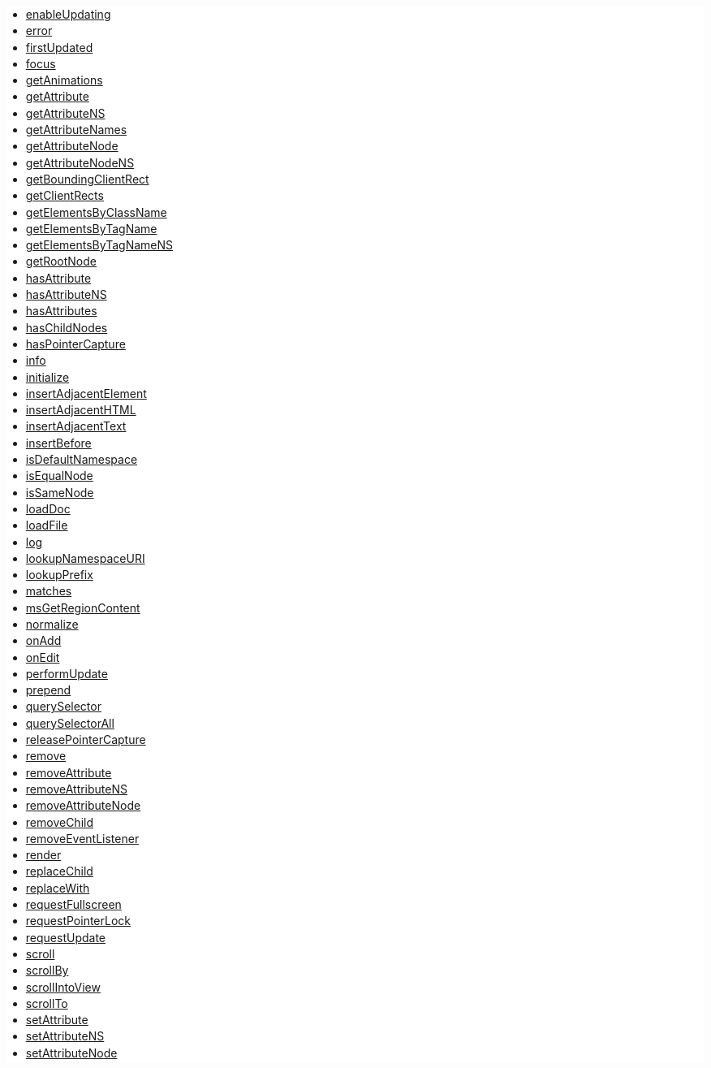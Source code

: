 * [enableUpdating](_src_open_scd_base_.openscdbase.md#protected-enableupdating)
* [error](_src_open_scd_base_.openscdbase.md#error)
* [firstUpdated](_src_open_scd_base_.openscdbase.md#firstupdated)
* [focus](_src_open_scd_base_.openscdbase.md#focus)
* [getAnimations](_src_open_scd_base_.openscdbase.md#getanimations)
* [getAttribute](_src_open_scd_base_.openscdbase.md#getattribute)
* [getAttributeNS](_src_open_scd_base_.openscdbase.md#getattributens)
* [getAttributeNames](_src_open_scd_base_.openscdbase.md#getattributenames)
* [getAttributeNode](_src_open_scd_base_.openscdbase.md#getattributenode)
* [getAttributeNodeNS](_src_open_scd_base_.openscdbase.md#getattributenodens)
* [getBoundingClientRect](_src_open_scd_base_.openscdbase.md#getboundingclientrect)
* [getClientRects](_src_open_scd_base_.openscdbase.md#getclientrects)
* [getElementsByClassName](_src_open_scd_base_.openscdbase.md#getelementsbyclassname)
* [getElementsByTagName](_src_open_scd_base_.openscdbase.md#getelementsbytagname)
* [getElementsByTagNameNS](_src_open_scd_base_.openscdbase.md#getelementsbytagnamens)
* [getRootNode](_src_open_scd_base_.openscdbase.md#getrootnode)
* [hasAttribute](_src_open_scd_base_.openscdbase.md#hasattribute)
* [hasAttributeNS](_src_open_scd_base_.openscdbase.md#hasattributens)
* [hasAttributes](_src_open_scd_base_.openscdbase.md#hasattributes)
* [hasChildNodes](_src_open_scd_base_.openscdbase.md#haschildnodes)
* [hasPointerCapture](_src_open_scd_base_.openscdbase.md#haspointercapture)
* [info](_src_open_scd_base_.openscdbase.md#info)
* [initialize](_src_open_scd_base_.openscdbase.md#protected-initialize)
* [insertAdjacentElement](_src_open_scd_base_.openscdbase.md#insertadjacentelement)
* [insertAdjacentHTML](_src_open_scd_base_.openscdbase.md#insertadjacenthtml)
* [insertAdjacentText](_src_open_scd_base_.openscdbase.md#insertadjacenttext)
* [insertBefore](_src_open_scd_base_.openscdbase.md#insertbefore)
* [isDefaultNamespace](_src_open_scd_base_.openscdbase.md#isdefaultnamespace)
* [isEqualNode](_src_open_scd_base_.openscdbase.md#isequalnode)
* [isSameNode](_src_open_scd_base_.openscdbase.md#issamenode)
* [loadDoc](_src_open_scd_base_.openscdbase.md#private-loaddoc)
* [loadFile](_src_open_scd_base_.openscdbase.md#private-loadfile)
* [log](_src_open_scd_base_.openscdbase.md#log)
* [lookupNamespaceURI](_src_open_scd_base_.openscdbase.md#lookupnamespaceuri)
* [lookupPrefix](_src_open_scd_base_.openscdbase.md#lookupprefix)
* [matches](_src_open_scd_base_.openscdbase.md#matches)
* [msGetRegionContent](_src_open_scd_base_.openscdbase.md#msgetregioncontent)
* [normalize](_src_open_scd_base_.openscdbase.md#normalize)
* [onAdd](_src_open_scd_base_.openscdbase.md#private-onadd)
* [onEdit](_src_open_scd_base_.openscdbase.md#private-onedit)
* [performUpdate](_src_open_scd_base_.openscdbase.md#protected-performupdate)
* [prepend](_src_open_scd_base_.openscdbase.md#prepend)
* [querySelector](_src_open_scd_base_.openscdbase.md#queryselector)
* [querySelectorAll](_src_open_scd_base_.openscdbase.md#queryselectorall)
* [releasePointerCapture](_src_open_scd_base_.openscdbase.md#releasepointercapture)
* [remove](_src_open_scd_base_.openscdbase.md#remove)
* [removeAttribute](_src_open_scd_base_.openscdbase.md#removeattribute)
* [removeAttributeNS](_src_open_scd_base_.openscdbase.md#removeattributens)
* [removeAttributeNode](_src_open_scd_base_.openscdbase.md#removeattributenode)
* [removeChild](_src_open_scd_base_.openscdbase.md#removechild)
* [removeEventListener](_src_open_scd_base_.openscdbase.md#removeeventlistener)
* [render](_src_open_scd_base_.openscdbase.md#render)
* [replaceChild](_src_open_scd_base_.openscdbase.md#replacechild)
* [replaceWith](_src_open_scd_base_.openscdbase.md#replacewith)
* [requestFullscreen](_src_open_scd_base_.openscdbase.md#requestfullscreen)
* [requestPointerLock](_src_open_scd_base_.openscdbase.md#requestpointerlock)
* [requestUpdate](_src_open_scd_base_.openscdbase.md#requestupdate)
* [scroll](_src_open_scd_base_.openscdbase.md#scroll)
* [scrollBy](_src_open_scd_base_.openscdbase.md#scrollby)
* [scrollIntoView](_src_open_scd_base_.openscdbase.md#scrollintoview)
* [scrollTo](_src_open_scd_base_.openscdbase.md#scrollto)
* [setAttribute](_src_open_scd_base_.openscdbase.md#setattribute)
* [setAttributeNS](_src_open_scd_base_.openscdbase.md#setattributens)
* [setAttributeNode](_src_open_scd_base_.openscdbase.md#setattributenode)